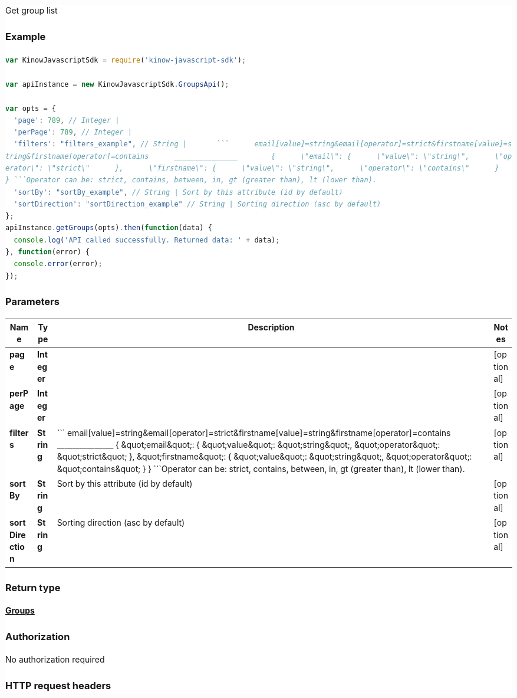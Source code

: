 Get group list

### Example
```javascript
var KinowJavascriptSdk = require('kinow-javascript-sdk');

var apiInstance = new KinowJavascriptSdk.GroupsApi();

var opts = { 
  'page': 789, // Integer | 
  'perPage': 789, // Integer | 
  'filters': "filters_example", // String |       ```      email[value]=string&email[operator]=strict&firstname[value]=string&firstname[operator]=contains      _______________        {      \"email\": {      \"value\": \"string\",      \"operator\": \"strict\"      },      \"firstname\": {      \"value\": \"string\",      \"operator\": \"contains\"      }      } ```Operator can be: strict, contains, between, in, gt (greater than), lt (lower than).
  'sortBy': "sortBy_example", // String | Sort by this attribute (id by default)
  'sortDirection': "sortDirection_example" // String | Sorting direction (asc by default)
};
apiInstance.getGroups(opts).then(function(data) {
  console.log('API called successfully. Returned data: ' + data);
}, function(error) {
  console.error(error);
});

```

### Parameters

Name | Type | Description  | Notes
------------- | ------------- | ------------- | -------------
 **page** | **Integer**|  | [optional] 
 **perPage** | **Integer**|  | [optional] 
 **filters** | **String**|       &#x60;&#x60;&#x60;      email[value]&#x3D;string&amp;email[operator]&#x3D;strict&amp;firstname[value]&#x3D;string&amp;firstname[operator]&#x3D;contains      _______________        {      \&quot;email\&quot;: {      \&quot;value\&quot;: \&quot;string\&quot;,      \&quot;operator\&quot;: \&quot;strict\&quot;      },      \&quot;firstname\&quot;: {      \&quot;value\&quot;: \&quot;string\&quot;,      \&quot;operator\&quot;: \&quot;contains\&quot;      }      } &#x60;&#x60;&#x60;Operator can be: strict, contains, between, in, gt (greater than), lt (lower than). | [optional] 
 **sortBy** | **String**| Sort by this attribute (id by default) | [optional] 
 **sortDirection** | **String**| Sorting direction (asc by default) | [optional] 

### Return type

[**Groups**](Groups.md)

### Authorization

No authorization required

### HTTP request headers
